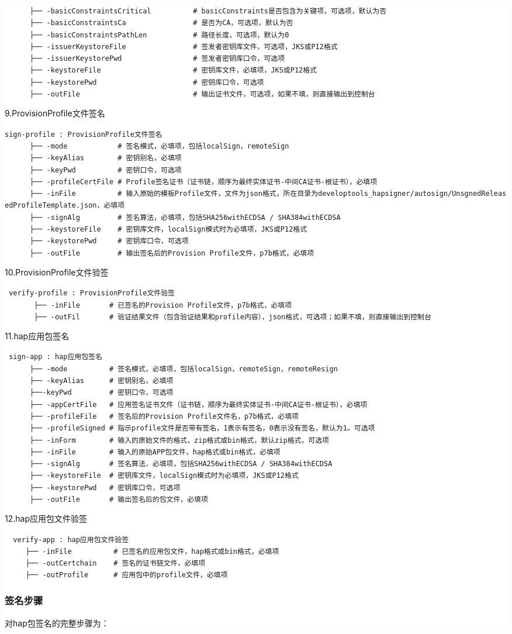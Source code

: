           ├── -basicConstraintsCritical          # basicConstraints是否包含为关键项，可选项，默认为否
          ├── -basicConstraintsCa                # 是否为CA，可选项，默认为否
          ├── -basicConstraintsPathLen           # 路径长度，可选项，默认为0
          ├── -issuerKeystoreFile                # 签发者密钥库文件，可选项，JKS或P12格式
          ├── -issuerKeystorePwd                 # 签发者密钥库口令，可选项
          ├── -keystoreFile                      # 密钥库文件，必填项，JKS或P12格式
          ├── -keystorePwd                       # 密钥库口令，可选项
          ├── -outFile                           # 输出证书文件，可选项，如果不填，则直接输出到控制台

9.ProvisionProfile文件签名

    sign-profile : ProvisionProfile文件签名
          ├── -mode            # 签名模式，必填项，包括localSign，remoteSign
          ├── -keyAlias        # 密钥别名，必填项
          ├── -keyPwd          # 密钥口令，可选项
          ├── -profileCertFile # Profile签名证书（证书链，顺序为最终实体证书-中间CA证书-根证书），必填项
          ├── -inFile          # 输入原始的模板Profile文件，文件为json格式，所在目录为developtools_hapsigner/autosign/UnsgnedReleasedProfileTemplate.json，必填项
          ├── -signAlg         # 签名算法，必填项，包括SHA256withECDSA / SHA384withECDSA
          ├── -keystoreFile    # 密钥库文件，localSign模式时为必填项，JKS或P12格式
          ├── -keystorePwd     # 密钥库口令，可选项
          ├── -outFile         # 输出签名后的Provision Profile文件，p7b格式，必填项

10.ProvisionProfile文件验签

     verify-profile : ProvisionProfile文件验签
           ├── -inFile       # 已签名的Provision Profile文件，p7b格式，必填项
           ├── -outFil       # 验证结果文件（包含验证结果和profile内容），json格式，可选项；如果不填，则直接输出到控制台

11.hap应用包签名

     sign-app : hap应用包签名 
          ├── -mode          # 签名模式，必填项，包括localSign，remoteSign，remoteResign
          ├── -keyAlias      # 密钥别名，必填项
          ├──-keyPwd         # 密钥口令，可选项
          ├── -appCertFile   # 应用签名证书文件（证书链，顺序为最终实体证书-中间CA证书-根证书），必填项
          ├── -profileFile   # 签名后的Provision Profile文件名，p7b格式，必填项
          ├── -profileSigned # 指示profile文件是否带有签名，1表示有签名，0表示没有签名，默认为1。可选项
          ├── -inForm        # 输入的原始文件的格式，zip格式或bin格式，默认zip格式，可选项
          ├── -inFile        # 输入的原始APP包文件，hap格式或bin格式，必填项
          ├── -signAlg       # 签名算法，必填项，包括SHA256withECDSA / SHA384withECDSA
          ├── -keystoreFile  # 密钥库文件，localSign模式时为必填项，JKS或P12格式
          ├── -keystorePwd   # 密钥库口令，可选项
          ├── -outFile       # 输出签名后的包文件，必填项

12.hap应用包文件验签

      verify-app : hap应用包文件验签
         ├── -inFile          # 已签名的应用包文件，hap格式或bin格式，必填项
         ├── -outCertchain    # 签名的证书链文件，必填项
         ├── -outProfile      # 应用包中的profile文件，必填项
### 签名步骤
对hap包签名的完整步骤为：
